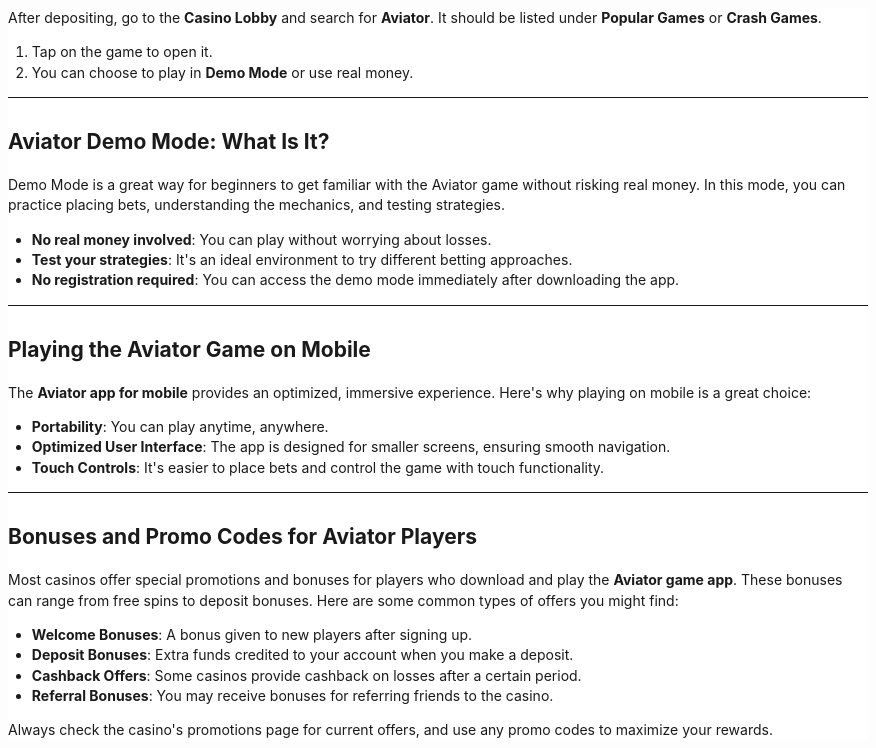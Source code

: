 After depositing, go to the **Casino Lobby** and search for **Aviator**.
It should be listed under **Popular Games** or **Crash Games**.

1.  Tap on the game to open it.
2.  You can choose to play in **Demo Mode** or use real money.

------------------------------------------------------------------------

## Aviator Demo Mode: What Is It?

Demo Mode is a great way for beginners to get familiar with the Aviator
game without risking real money. In this mode, you can practice placing
bets, understanding the mechanics, and testing strategies.

-   **No real money involved**: You can play without worrying about
    losses.
-   **Test your strategies**: It\'s an ideal environment to try
    different betting approaches.
-   **No registration required**: You can access the demo mode
    immediately after downloading the app.

------------------------------------------------------------------------

## Playing the Aviator Game on Mobile

The **Aviator app for mobile** provides an optimized, immersive
experience. Here's why playing on mobile is a great choice:

-   **Portability**: You can play anytime, anywhere.
-   **Optimized User Interface**: The app is designed for smaller
    screens, ensuring smooth navigation.
-   **Touch Controls**: It's easier to place bets and control the game
    with touch functionality.

------------------------------------------------------------------------

## Bonuses and Promo Codes for Aviator Players

Most casinos offer special promotions and bonuses for players who
download and play the **Aviator game app**. These bonuses can range from
free spins to deposit bonuses. Here are some common types of offers you
might find:

-   **Welcome Bonuses**: A bonus given to new players after signing up.
-   **Deposit Bonuses**: Extra funds credited to your account when you
    make a deposit.
-   **Cashback Offers**: Some casinos provide cashback on losses after a
    certain period.
-   **Referral Bonuses**: You may receive bonuses for referring friends
    to the casino.

Always check the casino's promotions page for current offers, and use
any promo codes to maximize your rewards.
